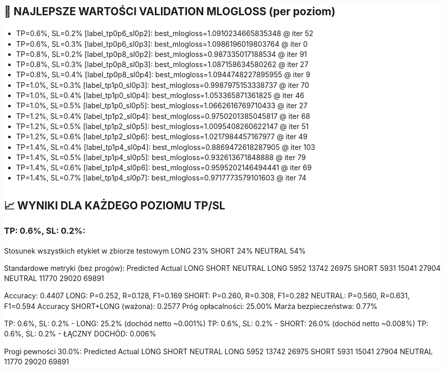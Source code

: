 ## 🔎 NAJLEPSZE WARTOŚCI VALIDATION MLOGLOSS (per poziom)
- TP=0.6%, SL=0.2% [label_tp0p6_sl0p2]: best_mlogloss=1.0910234665835348 @ iter 52
- TP=0.6%, SL=0.3% [label_tp0p6_sl0p3]: best_mlogloss=1.0986196019803764 @ iter 0
- TP=0.8%, SL=0.2% [label_tp0p8_sl0p2]: best_mlogloss=0.987335017188534 @ iter 91
- TP=0.8%, SL=0.3% [label_tp0p8_sl0p3]: best_mlogloss=1.087158634580262 @ iter 27
- TP=0.8%, SL=0.4% [label_tp0p8_sl0p4]: best_mlogloss=1.0944748227895955 @ iter 9
- TP=1.0%, SL=0.3% [label_tp1p0_sl0p3]: best_mlogloss=0.9987975153338737 @ iter 70
- TP=1.0%, SL=0.4% [label_tp1p0_sl0p4]: best_mlogloss=1.053365871361825 @ iter 46
- TP=1.0%, SL=0.5% [label_tp1p0_sl0p5]: best_mlogloss=1.0662616769710433 @ iter 27
- TP=1.2%, SL=0.4% [label_tp1p2_sl0p4]: best_mlogloss=0.9750201385045817 @ iter 68
- TP=1.2%, SL=0.5% [label_tp1p2_sl0p5]: best_mlogloss=1.0095408260622147 @ iter 51
- TP=1.2%, SL=0.6% [label_tp1p2_sl0p6]: best_mlogloss=1.0217984457167977 @ iter 49
- TP=1.4%, SL=0.4% [label_tp1p4_sl0p4]: best_mlogloss=0.8869472618287905 @ iter 103
- TP=1.4%, SL=0.5% [label_tp1p4_sl0p5]: best_mlogloss=0.932613671848888 @ iter 79
- TP=1.4%, SL=0.6% [label_tp1p4_sl0p6]: best_mlogloss=0.9595202146494441 @ iter 69
- TP=1.4%, SL=0.7% [label_tp1p4_sl0p7]: best_mlogloss=0.9717773579101603 @ iter 74

## 📈 WYNIKI DLA KAŻDEGO POZIOMU TP/SL

### TP: 0.6%, SL: 0.2%:
Stosunek wszystkich etykiet w zbiorze testowym
LONG 23%
SHORT 24%
NEUTRAL 54%

Standardowe metryki (bez progów):
Predicted
Actual    LONG  SHORT  NEUTRAL
LONG      5952   13742  26975 
SHORT     5931   15041  27904 
NEUTRAL   11770  29020  69891 

Accuracy: 0.4407
LONG: P=0.252, R=0.128, F1=0.169
SHORT: P=0.260, R=0.308, F1=0.282
NEUTRAL: P=0.560, R=0.631, F1=0.594
Accuracy SHORT+LONG (ważona): 0.2577
Próg opłacalności: 25.00%
Marża bezpieczeństwa: 0.77%

TP: 0.6%, SL: 0.2% - LONG: 25.2% (dochód netto ~0.001%)
TP: 0.6%, SL: 0.2% - SHORT: 26.0% (dochód netto ~0.008%)
TP: 0.6%, SL: 0.2% - ŁĄCZNY DOCHÓD: 0.006%


Progi pewności 30.0%:
Predicted
Actual    LONG  SHORT  NEUTRAL
LONG      5952   13742  26975 
SHORT     5931   15041  27904 
NEUTRAL   11770  29020  69891 
